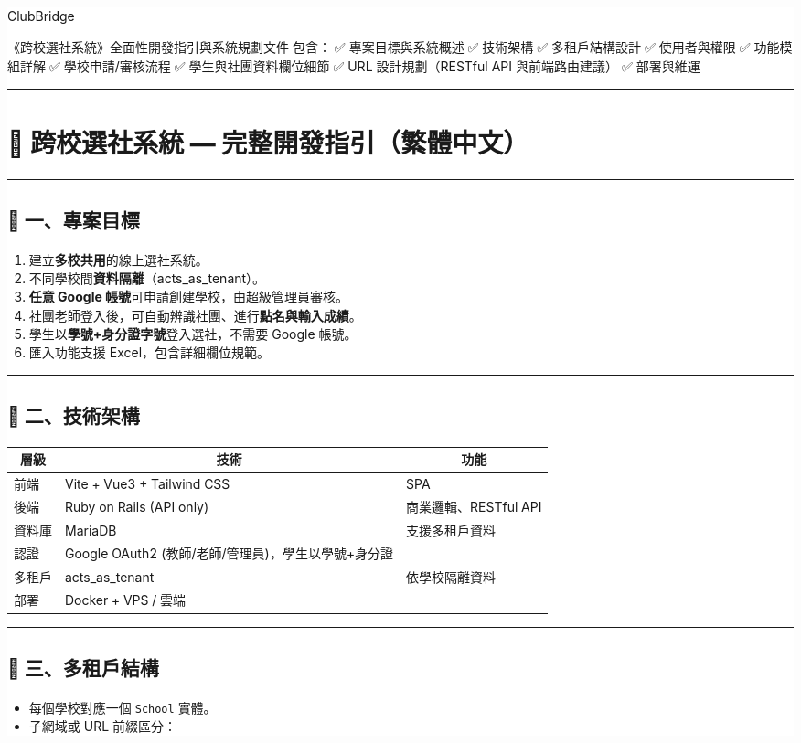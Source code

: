 ClubBridge

《跨校選社系統》全面性開發指引與系統規劃文件
包含：
✅ 專案目標與系統概述
✅ 技術架構
✅ 多租戶結構設計
✅ 使用者與權限
✅ 功能模組詳解
✅ 學校申請/審核流程
✅ 學生與社團資料欄位細節
✅ URL 設計規劃（RESTful API 與前端路由建議）
✅ 部署與維運

---

# 📘 **跨校選社系統** — 完整開發指引（繁體中文）

---

## 📌 一、專案目標

1. 建立**多校共用**的線上選社系統。
2. 不同學校間**資料隔離**（acts\_as\_tenant）。
3. **任意 Google 帳號**可申請創建學校，由超級管理員審核。
4. 社團老師登入後，可自動辨識社團、進行**點名與輸入成績**。
5. 學生以**學號+身分證字號**登入選社，不需要 Google 帳號。
6. 匯入功能支援 Excel，包含詳細欄位規範。

---

## 🧩 二、技術架構

| 層級  | 技術                                  | 功能               |
| --- | ----------------------------------- | ---------------- |
| 前端  | Vite + Vue3 + Tailwind CSS          | SPA              |
| 後端  | Ruby on Rails (API only)            | 商業邏輯、RESTful API |
| 資料庫 | MariaDB                             | 支援多租戶資料          |
| 認證  | Google OAuth2 (教師/老師/管理員)，學生以學號+身分證 |                  |
| 多租戶 | acts\_as\_tenant                    | 依學校隔離資料          |
| 部署  | Docker + VPS / 雲端                   |                  |

---

## 🏫 三、多租戶結構

* 每個學校對應一個 `School` 實體。
* 子網域或 URL 前綴區分：
